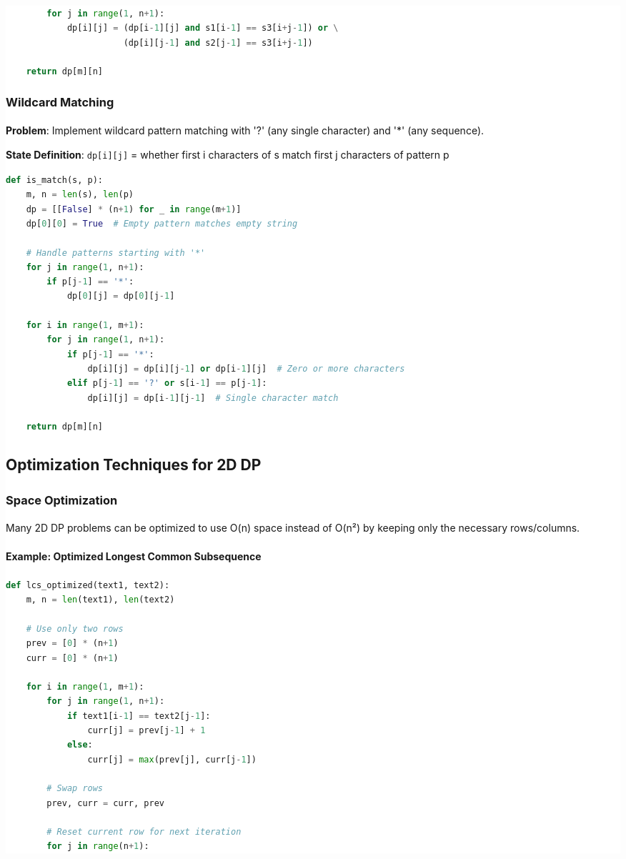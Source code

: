 ```python
        for j in range(1, n+1):
            dp[i][j] = (dp[i-1][j] and s1[i-1] == s3[i+j-1]) or \
                       (dp[i][j-1] and s2[j-1] == s3[i+j-1])
    
    return dp[m][n]
```

### Wildcard Matching

**Problem**: Implement wildcard pattern matching with '?' (any single character) and '*' (any sequence).

**State Definition**: `dp[i][j]` = whether first i characters of s match first j characters of pattern p

```python
def is_match(s, p):
    m, n = len(s), len(p)
    dp = [[False] * (n+1) for _ in range(m+1)]
    dp[0][0] = True  # Empty pattern matches empty string
    
    # Handle patterns starting with '*'
    for j in range(1, n+1):
        if p[j-1] == '*':
            dp[0][j] = dp[0][j-1]
    
    for i in range(1, m+1):
        for j in range(1, n+1):
            if p[j-1] == '*':
                dp[i][j] = dp[i][j-1] or dp[i-1][j]  # Zero or more characters
            elif p[j-1] == '?' or s[i-1] == p[j-1]:
                dp[i][j] = dp[i-1][j-1]  # Single character match
    
    return dp[m][n]
```

## Optimization Techniques for 2D DP

### Space Optimization

Many 2D DP problems can be optimized to use O(n) space instead of O(n²) by keeping only the necessary rows/columns.

#### Example: Optimized Longest Common Subsequence

```python
def lcs_optimized(text1, text2):
    m, n = len(text1), len(text2)
    
    # Use only two rows
    prev = [0] * (n+1)
    curr = [0] * (n+1)
    
    for i in range(1, m+1):
        for j in range(1, n+1):
            if text1[i-1] == text2[j-1]:
                curr[j] = prev[j-1] + 1
            else:
                curr[j] = max(prev[j], curr[j-1])
        
        # Swap rows
        prev, curr = curr, prev
        
        # Reset current row for next iteration
        for j in range(n+1):
```